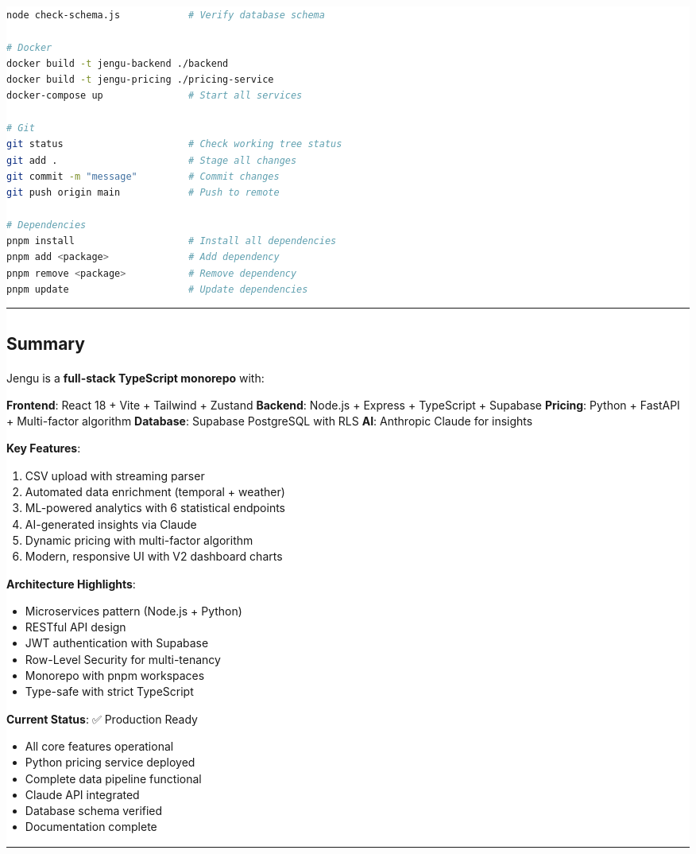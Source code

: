 ```bash
node check-schema.js            # Verify database schema

# Docker
docker build -t jengu-backend ./backend
docker build -t jengu-pricing ./pricing-service
docker-compose up               # Start all services

# Git
git status                      # Check working tree status
git add .                       # Stage all changes
git commit -m "message"         # Commit changes
git push origin main            # Push to remote

# Dependencies
pnpm install                    # Install all dependencies
pnpm add <package>              # Add dependency
pnpm remove <package>           # Remove dependency
pnpm update                     # Update dependencies
```

---

## Summary

Jengu is a **full-stack TypeScript monorepo** with:

**Frontend**: React 18 + Vite + Tailwind + Zustand
**Backend**: Node.js + Express + TypeScript + Supabase
**Pricing**: Python + FastAPI + Multi-factor algorithm
**Database**: Supabase PostgreSQL with RLS
**AI**: Anthropic Claude for insights

**Key Features**:

1. CSV upload with streaming parser
2. Automated data enrichment (temporal + weather)
3. ML-powered analytics with 6 statistical endpoints
4. AI-generated insights via Claude
5. Dynamic pricing with multi-factor algorithm
6. Modern, responsive UI with V2 dashboard charts

**Architecture Highlights**:

- Microservices pattern (Node.js + Python)
- RESTful API design
- JWT authentication with Supabase
- Row-Level Security for multi-tenancy
- Monorepo with pnpm workspaces
- Type-safe with strict TypeScript

**Current Status**: ✅ Production Ready

- All core features operational
- Python pricing service deployed
- Complete data pipeline functional
- Claude API integrated
- Database schema verified
- Documentation complete

---